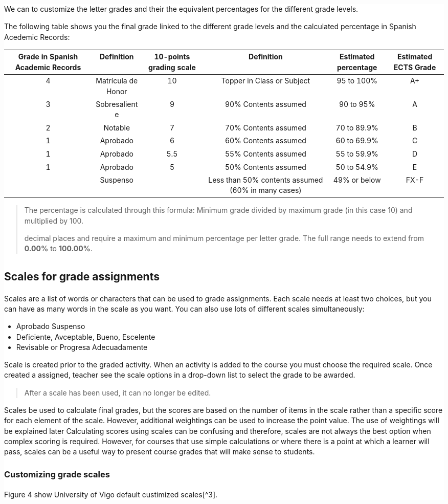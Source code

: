 We can to customize the letter grades and their the equivalent percentages for the different grade levels.

The following table shows you the final grade linked to the different grade levels and the calculated percentage in Spanish Acedemic Records:

| Grade in Spanish Academic Records |     Definition     | 10-points grading scale |                     Definition                     | Estimated percentage | Estimated ECTS Grade |
| :-------------------------------: | :----------------: | :---------------------: | :------------------------------------------------: | :------------------: | :------------------: |
|                 4                 | Matrícula de Honor |           10            |             Topper in Class or Subject             |      95 to 100%      |          A+          |
|                 3                 |   Sobresaliente    |            9            |                90% Contents assumed                |      90 to 95%       |          A           |
|                 2                 |      Notable       |            7            |                70% Contents assumed                |     70 to 89.9%      |          B           |
|                 1                 |      Aprobado      |            6            |                60% Contents assumed                |     60 to 69.9%      |          C           |
|                 1                 |      Aprobado      |           5.5           |                55% Contents assumed                |     55 to 59.9%      |          D           |
|                 1                 |      Aprobado      |            5            |                50% Contents assumed                |     50 to 54.9%      |          E           |
|                                   |      Suspenso      |                         | Less than 50% contents assumed (60% in many cases) |     49% or below     |         FX-F         |

> The percentage is calculated through this formula:
> Minimum grade divided by maximum grade (in this case 10) and multiplied by 100.
>
> decimal places and require a maximum and minimum percentage per letter grade. The full range needs to extend from **0.00%** to **100.00%**.

## Scales for grade assignments

Scales are a list of words or characters that can be used to grade assignments. Each scale needs at least two choices, but you can have as many words in the scale as you want. You can also use lots of different scales simultaneously:

- Aprobado Suspenso
- Deficiente, Avceptable, Bueno, Escelente
- Revisable or Progresa Adecuadamente

Scale is created prior to the graded activity. When an activity is added to the course you must choose the required scale. Once created a assigned, teacher see the scale options in a drop-down list to select the grade to be awarded. 

>  After a scale has been used, it can no longer be edited.

Scales be used to calculate final grades, but the scores are based on the number of items in the scale rather than a specific score for each element of the scale. However, additional weightings can be used to increase the point value. The use of weightings will be explained later Calculating scores using scales can be confusing and therefore, scales are not always the best option when complex scoring is required. However, for courses that use simple calculations or where there is a point at which a learner will pass, scales can be a useful way to present course grades that will make sense to students.

### Customizing grade scales

Figure 4 show University of Vigo default custimized scales[^3].

